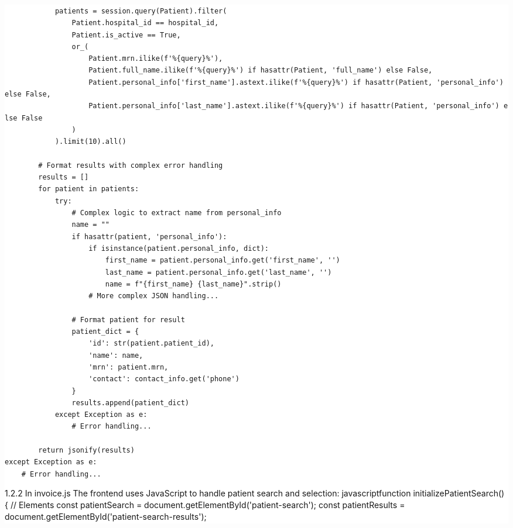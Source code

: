                 patients = session.query(Patient).filter(
                    Patient.hospital_id == hospital_id,
                    Patient.is_active == True,
                    or_(
                        Patient.mrn.ilike(f'%{query}%'),
                        Patient.full_name.ilike(f'%{query}%') if hasattr(Patient, 'full_name') else False,
                        Patient.personal_info['first_name'].astext.ilike(f'%{query}%') if hasattr(Patient, 'personal_info') else False,
                        Patient.personal_info['last_name'].astext.ilike(f'%{query}%') if hasattr(Patient, 'personal_info') else False
                    )
                ).limit(10).all()
            
            # Format results with complex error handling
            results = []
            for patient in patients:
                try:
                    # Complex logic to extract name from personal_info
                    name = ""
                    if hasattr(patient, 'personal_info'):
                        if isinstance(patient.personal_info, dict):
                            first_name = patient.personal_info.get('first_name', '')
                            last_name = patient.personal_info.get('last_name', '')
                            name = f"{first_name} {last_name}".strip()
                        # More complex JSON handling...
                    
                    # Format patient for result
                    patient_dict = {
                        'id': str(patient.patient_id),
                        'name': name,
                        'mrn': patient.mrn,
                        'contact': contact_info.get('phone')
                    }
                    results.append(patient_dict)
                except Exception as e:
                    # Error handling...
            
            return jsonify(results)
    except Exception as e:
        # Error handling...
1.2.2 In invoice.js
The frontend uses JavaScript to handle patient search and selection:
javascriptfunction initializePatientSearch() {
    // Elements
    const patientSearch = document.getElementById('patient-search');
    const patientResults = document.getElementById('patient-search-results');
    